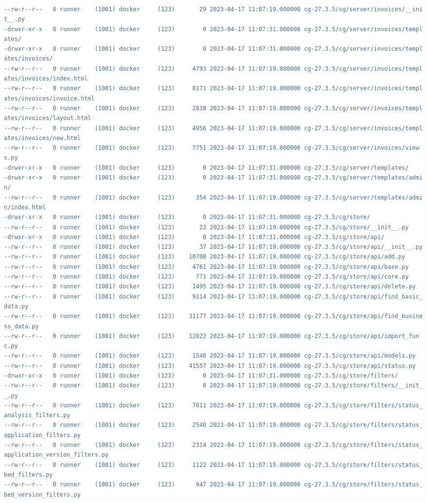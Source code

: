 ```diff
--rw-r--r--   0 runner    (1001) docker     (123)       29 2023-04-17 11:07:19.000000 cg-27.3.5/cg/server/invoices/__init__.py
-drwxr-xr-x   0 runner    (1001) docker     (123)        0 2023-04-17 11:07:31.000000 cg-27.3.5/cg/server/invoices/templates/
-drwxr-xr-x   0 runner    (1001) docker     (123)        0 2023-04-17 11:07:31.000000 cg-27.3.5/cg/server/invoices/templates/invoices/
--rw-r--r--   0 runner    (1001) docker     (123)     4793 2023-04-17 11:07:19.000000 cg-27.3.5/cg/server/invoices/templates/invoices/index.html
--rw-r--r--   0 runner    (1001) docker     (123)     8171 2023-04-17 11:07:19.000000 cg-27.3.5/cg/server/invoices/templates/invoices/invoice.html
--rw-r--r--   0 runner    (1001) docker     (123)     2838 2023-04-17 11:07:19.000000 cg-27.3.5/cg/server/invoices/templates/invoices/layout.html
--rw-r--r--   0 runner    (1001) docker     (123)     4956 2023-04-17 11:07:19.000000 cg-27.3.5/cg/server/invoices/templates/invoices/new.html
--rw-r--r--   0 runner    (1001) docker     (123)     7751 2023-04-17 11:07:19.000000 cg-27.3.5/cg/server/invoices/views.py
-drwxr-xr-x   0 runner    (1001) docker     (123)        0 2023-04-17 11:07:31.000000 cg-27.3.5/cg/server/templates/
-drwxr-xr-x   0 runner    (1001) docker     (123)        0 2023-04-17 11:07:31.000000 cg-27.3.5/cg/server/templates/admin/
--rw-r--r--   0 runner    (1001) docker     (123)      354 2023-04-17 11:07:19.000000 cg-27.3.5/cg/server/templates/admin/index.html
-drwxr-xr-x   0 runner    (1001) docker     (123)        0 2023-04-17 11:07:31.000000 cg-27.3.5/cg/store/
--rw-r--r--   0 runner    (1001) docker     (123)       23 2023-04-17 11:07:19.000000 cg-27.3.5/cg/store/__init__.py
-drwxr-xr-x   0 runner    (1001) docker     (123)        0 2023-04-17 11:07:31.000000 cg-27.3.5/cg/store/api/
--rw-r--r--   0 runner    (1001) docker     (123)       37 2023-04-17 11:07:19.000000 cg-27.3.5/cg/store/api/__init__.py
--rw-r--r--   0 runner    (1001) docker     (123)    10708 2023-04-17 11:07:19.000000 cg-27.3.5/cg/store/api/add.py
--rw-r--r--   0 runner    (1001) docker     (123)     4761 2023-04-17 11:07:19.000000 cg-27.3.5/cg/store/api/base.py
--rw-r--r--   0 runner    (1001) docker     (123)      771 2023-04-17 11:07:19.000000 cg-27.3.5/cg/store/api/core.py
--rw-r--r--   0 runner    (1001) docker     (123)     1495 2023-04-17 11:07:19.000000 cg-27.3.5/cg/store/api/delete.py
--rw-r--r--   0 runner    (1001) docker     (123)     9114 2023-04-17 11:07:19.000000 cg-27.3.5/cg/store/api/find_basic_data.py
--rw-r--r--   0 runner    (1001) docker     (123)    31177 2023-04-17 11:07:19.000000 cg-27.3.5/cg/store/api/find_business_data.py
--rw-r--r--   0 runner    (1001) docker     (123)    12822 2023-04-17 11:07:19.000000 cg-27.3.5/cg/store/api/import_func.py
--rw-r--r--   0 runner    (1001) docker     (123)     1540 2023-04-17 11:07:19.000000 cg-27.3.5/cg/store/api/models.py
--rw-r--r--   0 runner    (1001) docker     (123)    41557 2023-04-17 11:07:19.000000 cg-27.3.5/cg/store/api/status.py
-drwxr-xr-x   0 runner    (1001) docker     (123)        0 2023-04-17 11:07:31.000000 cg-27.3.5/cg/store/filters/
--rw-r--r--   0 runner    (1001) docker     (123)        0 2023-04-17 11:07:19.000000 cg-27.3.5/cg/store/filters/__init__.py
--rw-r--r--   0 runner    (1001) docker     (123)     7011 2023-04-17 11:07:19.000000 cg-27.3.5/cg/store/filters/status_analysis_filters.py
--rw-r--r--   0 runner    (1001) docker     (123)     2540 2023-04-17 11:07:19.000000 cg-27.3.5/cg/store/filters/status_application_filters.py
--rw-r--r--   0 runner    (1001) docker     (123)     2314 2023-04-17 11:07:19.000000 cg-27.3.5/cg/store/filters/status_application_version_filters.py
--rw-r--r--   0 runner    (1001) docker     (123)     1122 2023-04-17 11:07:19.000000 cg-27.3.5/cg/store/filters/status_bed_filters.py
--rw-r--r--   0 runner    (1001) docker     (123)      947 2023-04-17 11:07:19.000000 cg-27.3.5/cg/store/filters/status_bed_version_filters.py
```